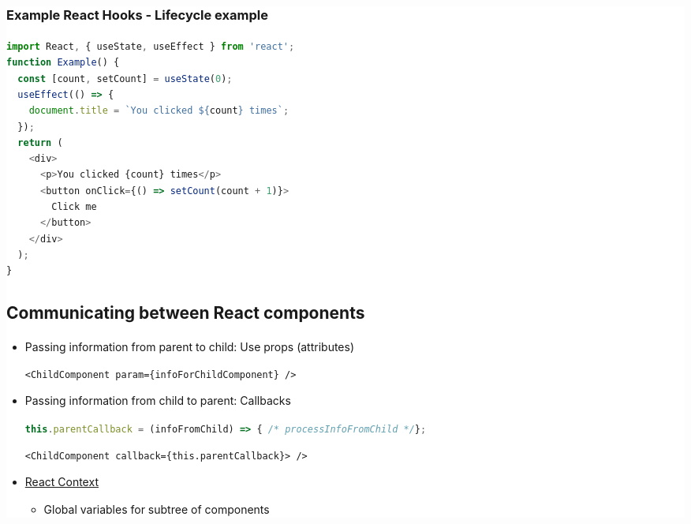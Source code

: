 ### Example React Hooks - Lifecycle example

  ```javascript
  import React, { useState, useEffect } from 'react';
  function Example() {
    const [count, setCount] = useState(0);
    useEffect(() => {
      document.title = `You clicked ${count} times`;
    });
    return (
      <div>
        <p>You clicked {count} times</p>
        <button onClick={() => setCount(count + 1)}>
          Click me
        </button>
      </div> 
    );
  }
  ```
  
## Communicating between React components

- Passing information from parent to child: Use props (attributes)

  ```xhtml
  <ChildComponent param={infoForChildComponent} />
  ```
  
- Passing information from child to parent: Callbacks

  ```javascript
  this.parentCallback = (infoFromChild) => { /* processInfoFromChild */};
  ```
  
  ```xhtml
  <ChildComponent callback={this.parentCallback}> />
  ```
  
- [React Context](https://reactjs.org/docs/context.html)
  - Global variables for subtree of components

[^1]: [Stanford Computer Science](https://cs.stanford.edu)
